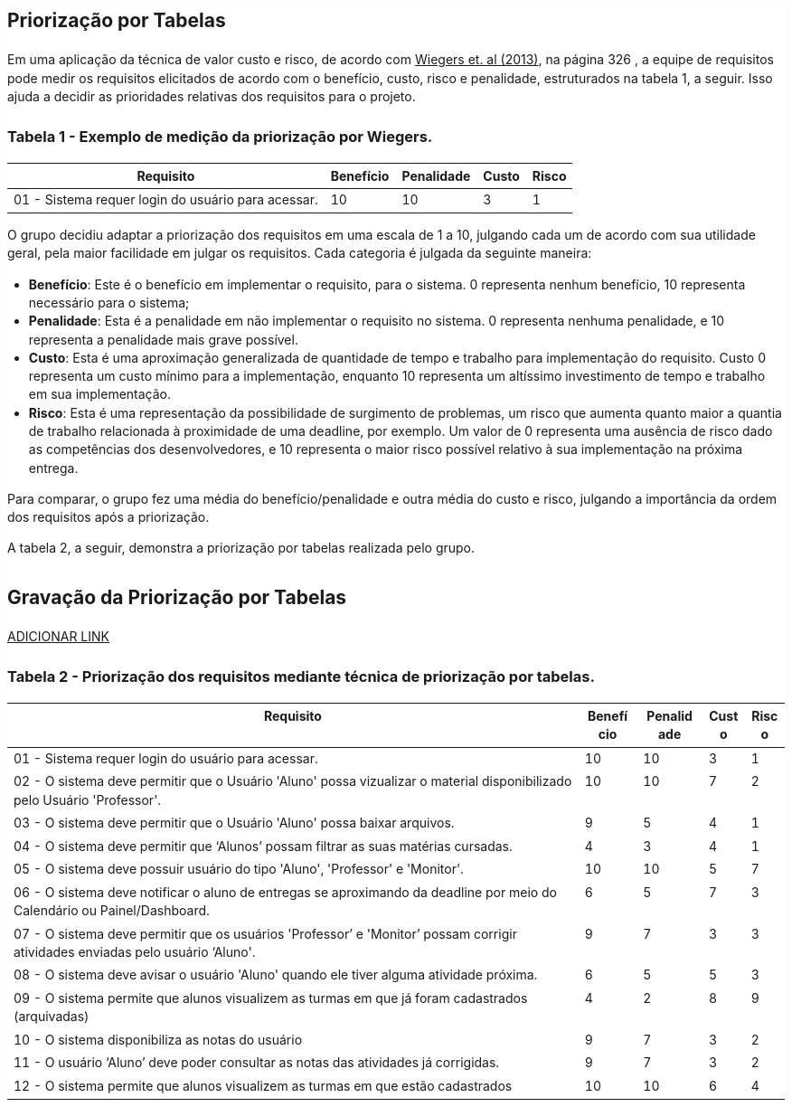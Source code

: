 ## Priorização por Tabelas

Em uma aplicação da técnica de valor custo e risco, de acordo com [Wiegers et. al (2013)](https://aprender3.unb.br/pluginfile.php/2972454/mod_resource/content/3/PriorizaA%CC%83%C2%A7A%CC%83%C2%A3o%20de%20Req.pdf), na página 326 , a equipe de requisitos pode medir os requisitos elicitados de acordo com o benefício, custo, risco e penalidade, estruturados na tabela 1, a seguir. Isso ajuda a decidir as prioridades relativas dos requisitos para o projeto.  

### Tabela 1 - Exemplo de medição da priorização por Wiegers.
| Requisito    | Benefício    | Penalidade  | Custo     |  Risco       |
|--------------|--------------|-------------|-----------|--------------|
| 01 - Sistema requer login do usuário para acessar. |  10    |   10          |   3       |     1      |
 
O grupo decidiu adaptar a priorização dos requisitos em uma escala de 1 a 10, julgando cada um de acordo com sua utilidade geral, pela maior facilidade em julgar os requisitos. Cada categoria é julgada da seguinte maneira:

* **Benefício**: Este é o benefício em implementar o requisito, para o sistema. 0 representa nenhum benefício, 10 representa necessário para o sistema;
* **Penalidade**: Esta é a penalidade em não implementar o requisito no sistema. 0 representa nenhuma penalidade, e 10 representa a penalidade mais grave possível.
* **Custo**: Esta é uma aproximação generalizada de quantidade de tempo e trabalho para implementação do requisito. Custo 0 representa um custo mínimo para a implementação, enquanto 10 representa um altíssimo investimento de tempo e trabalho em sua implementação.
* **Risco**: Esta é uma representação da possibilidade de surgimento de problemas, um risco que aumenta quanto maior a quantia de trabalho relacionada à proximidade de uma deadline, por exemplo. Um valor de 0 representa uma ausência de risco dado as competências dos desenvolvedores, e 10 representa o maior risco possível relativo à sua implementação na próxima entrega.  

Para comparar, o grupo fez uma média do benefício/penalidade e outra média do custo e risco, julgando a importância da ordem dos requisitos após a priorização.

A tabela 2, a seguir, demonstra a priorização por tabelas realizada pelo grupo.

## Gravação da Priorização por Tabelas

[ADICIONAR LINK]()

### Tabela 2 - Priorização dos requisitos mediante técnica de priorização por tabelas.
| Requisito    | Benefício    | Penalidade  | Custo     |  Risco       |
|--------------|--------------|-------------|-----------|--------------|
| 01 - Sistema requer login do usuário para acessar. |  10    |   10          |   3       |     1      | 
| 02 - O sistema deve permitir que o Usuário 'Aluno' possa vizualizar o material disponibilizado pelo Usuário 'Professor'. | 10 | 10 | 7 | 2 |
| 03 - O sistema deve permitir que o Usuário 'Aluno' possa baixar arquivos. | 9 | 5 | 4 | 1 | 
| 04 - O sistema deve permitir que ‘Alunos’ possam filtrar as suas matérias cursadas. | 4 | 3 | 4 | 1 | 
| 05 - O sistema deve possuir usuário do tipo 'Aluno', 'Professor' e 'Monitor'. | 10 | 10 | 5 | 7 | 
| 06 - O sistema deve notificar o aluno de entregas se aproximando da deadline por meio do Calendário ou Painel/Dashboard. | 6 | 5 | 7 | 3 | 
| 07 - O sistema deve permitir que os usuários 'Professor’ e 'Monitor’ possam corrigir atividades enviadas pelo usuário ‘Aluno'. | 9 | 7 | 3 | 3 | 
| 08 - O sistema deve avisar o usuário 'Aluno' quando ele tiver alguma atividade próxima.| 6 | 5  | 5 | 3 |  
| 09 - O sistema permite que alunos visualizem as turmas em que já foram cadastrados (arquivadas) | 4 | 2 | 8 | 9 | 
| 10 - O sistema disponibiliza as notas do usuário | 9 | 7 | 3 | 2 | 
| 11 - O usuário ‘Aluno’ deve poder consultar as notas das atividades já corrigidas. | 9 | 7 | 3 | 2 | 
| 12 - O sistema permite que alunos visualizem as turmas em que estão cadastrados | 10 | 10 | 6 | 4 | 